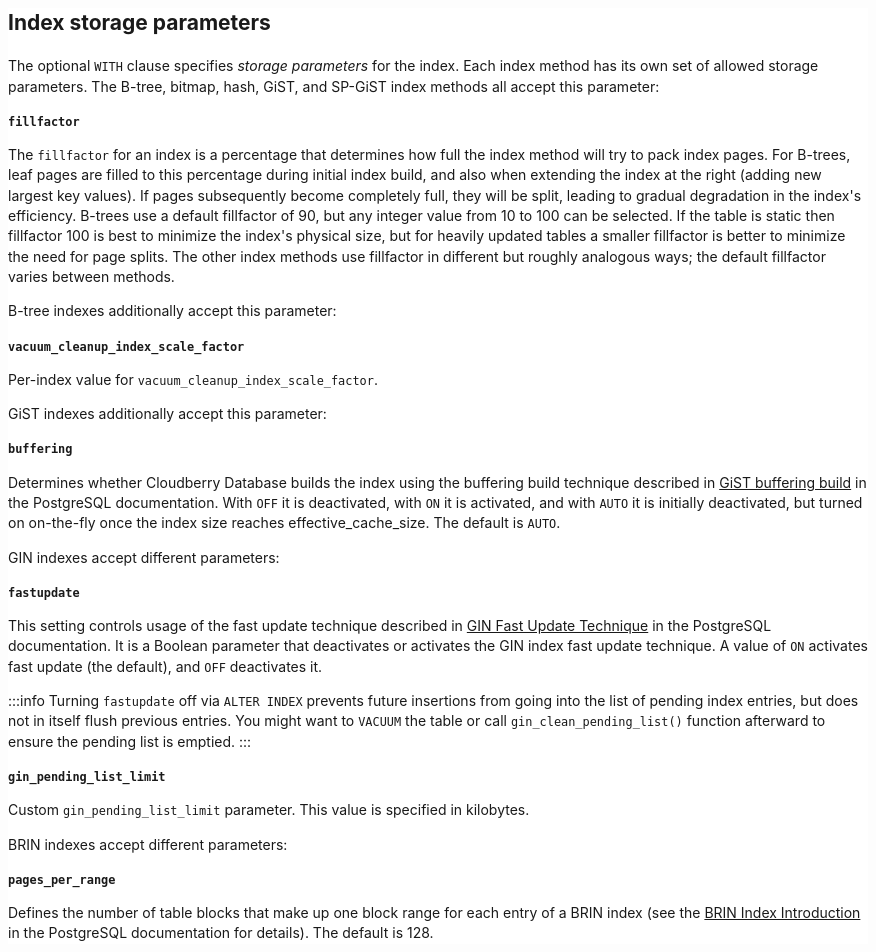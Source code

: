 ## Index storage parameters

The optional `WITH` clause specifies *storage parameters* for the index. Each index method has its own set of allowed storage parameters. The B-tree, bitmap, hash, GiST, and SP-GiST index methods all accept this parameter:

**`fillfactor`**

The `fillfactor` for an index is a percentage that determines how full the index method will try to pack index pages. For B-trees, leaf pages are filled to this percentage during initial index build, and also when extending the index at the right (adding new largest key values). If pages subsequently become completely full, they will be split, leading to gradual degradation in the index's efficiency. B-trees use a default fillfactor of 90, but any integer value from 10 to 100 can be selected. If the table is static then fillfactor 100 is best to minimize the index's physical size, but for heavily updated tables a smaller fillfactor is better to minimize the need for page splits. The other index methods use fillfactor in different but roughly analogous ways; the default fillfactor varies between methods.

B-tree indexes additionally accept this parameter:

**`vacuum_cleanup_index_scale_factor`**

Per-index value for `vacuum_cleanup_index_scale_factor`.

GiST indexes additionally accept this parameter:

**`buffering`**

Determines whether Cloudberry Database builds the index using the buffering build technique described in [GiST buffering build](https://www.postgresql.org/docs/14/gist-implementation.html) in the PostgreSQL documentation. With `OFF` it is deactivated, with `ON` it is activated, and with `AUTO` it is initially deactivated, but turned on on-the-fly once the index size reaches effective_cache_size. The default is `AUTO`.

GIN indexes accept different parameters:

**`fastupdate`**

This setting controls usage of the fast update technique described in [GIN Fast Update Technique](https://www.postgresql.org/docs/14/gin-implementation.html#GIN-FAST-UPDATE) in the PostgreSQL documentation. It is a Boolean parameter that deactivates or activates the GIN index fast update technique. A value of `ON` activates fast update (the default), and `OFF` deactivates it.

:::info
Turning `fastupdate` off via `ALTER INDEX` prevents future insertions from going into the list of pending index entries, but does not in itself flush previous entries. You might want to `VACUUM` the table or call `gin_clean_pending_list()` function afterward to ensure the pending list is emptied.
:::

**`gin_pending_list_limit`**

Custom `gin_pending_list_limit` parameter. This value is specified in kilobytes.

BRIN indexes accept different parameters:

**`pages_per_range`**

Defines the number of table blocks that make up one block range for each entry of a BRIN index (see the [BRIN Index Introduction](https://www.postgresql.org/docs/14/brin-intro.html) in the PostgreSQL documentation for details). The default is 128.
